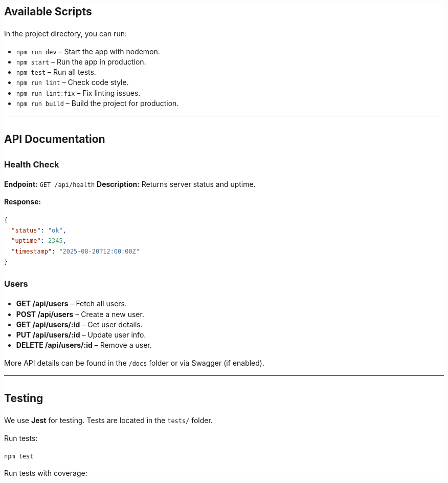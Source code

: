 
## Available Scripts

In the project directory, you can run:

* `npm run dev` – Start the app with nodemon.
* `npm start` – Run the app in production.
* `npm test` – Run all tests.
* `npm run lint` – Check code style.
* `npm run lint:fix` – Fix linting issues.
* `npm run build` – Build the project for production.

---

## API Documentation

### Health Check

**Endpoint:** `GET /api/health`
**Description:** Returns server status and uptime.

**Response:**

```json
{
  "status": "ok",
  "uptime": 2345,
  "timestamp": "2025-08-20T12:00:00Z"
}
```

### Users

* **GET /api/users** – Fetch all users.
* **POST /api/users** – Create a new user.
* **GET /api/users/\:id** – Get user details.
* **PUT /api/users/\:id** – Update user info.
* **DELETE /api/users/\:id** – Remove a user.

More API details can be found in the `/docs` folder or via Swagger (if enabled).

---

## Testing

We use **Jest** for testing. Tests are located in the `tests/` folder.

Run tests:

```bash
npm test
```

Run tests with coverage:
